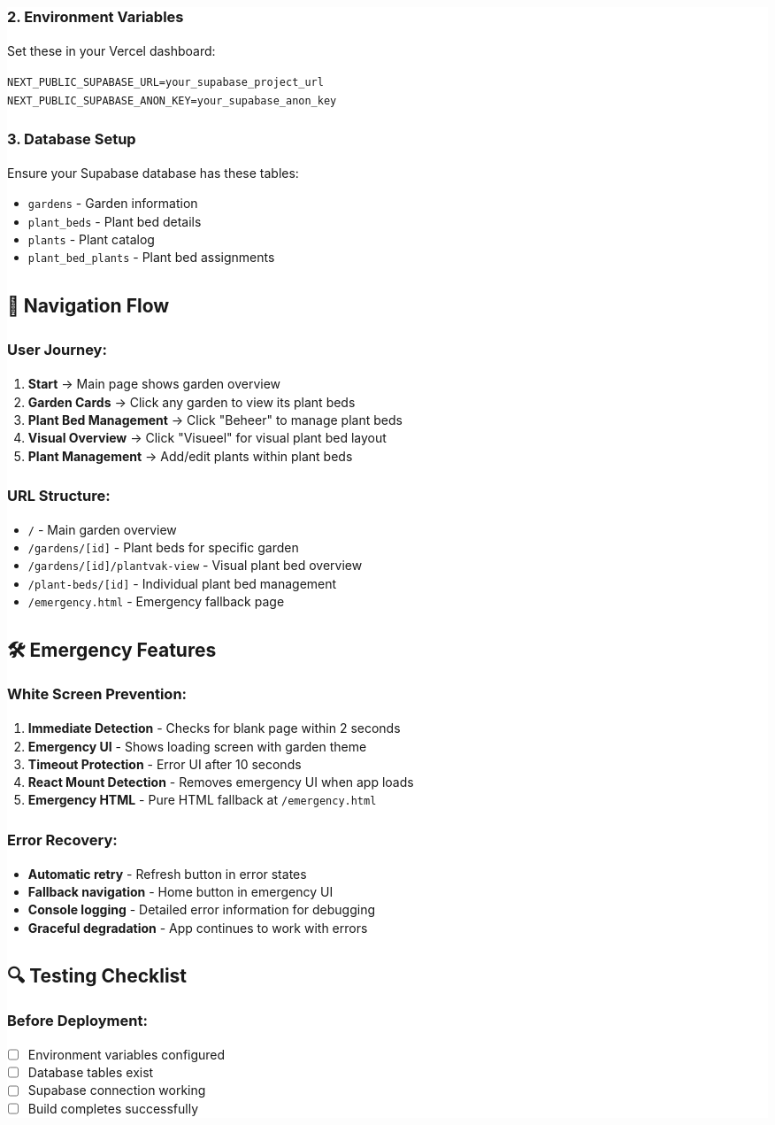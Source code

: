### 2. **Environment Variables**
Set these in your Vercel dashboard:
```
NEXT_PUBLIC_SUPABASE_URL=your_supabase_project_url
NEXT_PUBLIC_SUPABASE_ANON_KEY=your_supabase_anon_key
```

### 3. **Database Setup**
Ensure your Supabase database has these tables:
- `gardens` - Garden information
- `plant_beds` - Plant bed details
- `plants` - Plant catalog
- `plant_bed_plants` - Plant bed assignments

## 🎯 **Navigation Flow**

### **User Journey:**
1. **Start** → Main page shows garden overview
2. **Garden Cards** → Click any garden to view its plant beds
3. **Plant Bed Management** → Click "Beheer" to manage plant beds
4. **Visual Overview** → Click "Visueel" for visual plant bed layout
5. **Plant Management** → Add/edit plants within plant beds

### **URL Structure:**
- `/` - Main garden overview
- `/gardens/[id]` - Plant beds for specific garden
- `/gardens/[id]/plantvak-view` - Visual plant bed overview
- `/plant-beds/[id]` - Individual plant bed management
- `/emergency.html` - Emergency fallback page

## 🛠️ **Emergency Features**

### **White Screen Prevention:**
1. **Immediate Detection** - Checks for blank page within 2 seconds
2. **Emergency UI** - Shows loading screen with garden theme
3. **Timeout Protection** - Error UI after 10 seconds
4. **React Mount Detection** - Removes emergency UI when app loads
5. **Emergency HTML** - Pure HTML fallback at `/emergency.html`

### **Error Recovery:**
- **Automatic retry** - Refresh button in error states
- **Fallback navigation** - Home button in emergency UI
- **Console logging** - Detailed error information for debugging
- **Graceful degradation** - App continues to work with errors

## 🔍 **Testing Checklist**

### **Before Deployment:**
- [ ] Environment variables configured
- [ ] Database tables exist
- [ ] Supabase connection working
- [ ] Build completes successfully
